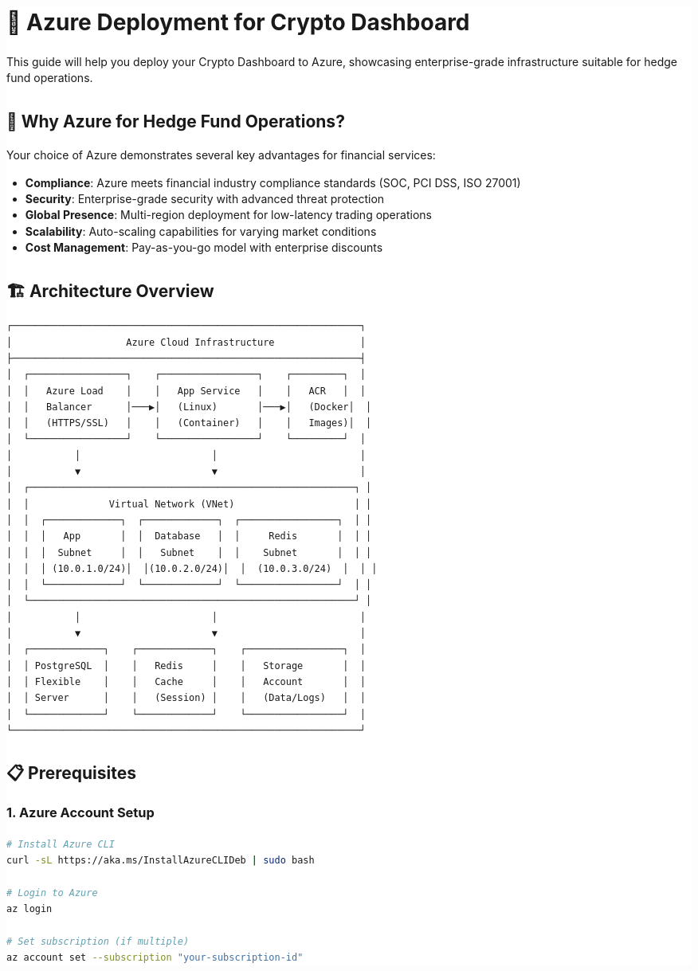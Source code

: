 # 🚀 Azure Deployment for Crypto Dashboard

This guide will help you deploy your Crypto Dashboard to Azure, showcasing enterprise-grade infrastructure suitable for hedge fund operations.

## 🎯 Why Azure for Hedge Fund Operations?

Your choice of Azure demonstrates several key advantages for financial services:

- **Compliance**: Azure meets financial industry compliance standards (SOC, PCI DSS, ISO 27001)
- **Security**: Enterprise-grade security with advanced threat protection
- **Global Presence**: Multi-region deployment for low-latency trading operations
- **Scalability**: Auto-scaling capabilities for varying market conditions
- **Cost Management**: Pay-as-you-go model with enterprise discounts

## 🏗️ Architecture Overview

```
┌─────────────────────────────────────────────────────────────┐
│                    Azure Cloud Infrastructure               │
├─────────────────────────────────────────────────────────────┤
│  ┌─────────────────┐    ┌─────────────────┐    ┌─────────┐  │
│  │   Azure Load    │    │   App Service   │    │   ACR   │  │
│  │   Balancer      │───▶│   (Linux)       │───▶│   (Docker│  │
│  │   (HTTPS/SSL)   │    │   (Container)   │    │   Images)│  │
│  └─────────────────┘    └─────────────────┘    └─────────┘  │
│           │                       │                         │
│           ▼                       ▼                         │
│  ┌─────────────────────────────────────────────────────────┐ │
│  │              Virtual Network (VNet)                     │ │
│  │  ┌─────────────┐  ┌─────────────┐  ┌─────────────────┐  │ │
│  │  │   App       │  │  Database   │  │     Redis       │  │ │
│  │  │  Subnet     │  │   Subnet    │  │    Subnet       │  │ │
│  │  │ (10.0.1.0/24)│  │(10.0.2.0/24)│  │  (10.0.3.0/24)  │  │ │
│  │  └─────────────┘  └─────────────┘  └─────────────────┘  │ │
│  └─────────────────────────────────────────────────────────┘ │
│           │                       │                         │
│           ▼                       ▼                         │
│  ┌─────────────┐    ┌─────────────┐    ┌─────────────────┐  │
│  │ PostgreSQL  │    │   Redis     │    │   Storage       │  │
│  │ Flexible    │    │   Cache     │    │   Account       │  │
│  │ Server      │    │   (Session) │    │   (Data/Logs)   │  │
│  └─────────────┘    └─────────────┘    └─────────────────┘  │
└─────────────────────────────────────────────────────────────┘
```

## 📋 Prerequisites

### 1. Azure Account Setup
```bash
# Install Azure CLI
curl -sL https://aka.ms/InstallAzureCLIDeb | sudo bash

# Login to Azure
az login

# Set subscription (if multiple)
az account set --subscription "your-subscription-id"
```
